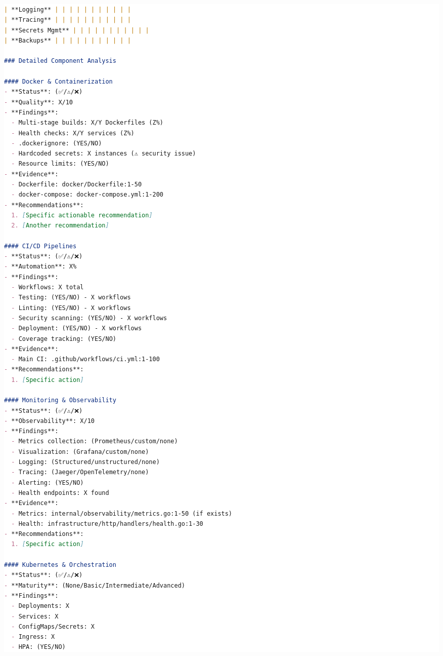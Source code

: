 ```markdown
| **Logging** | | | | | | | | | | |
| **Tracing** | | | | | | | | | | |
| **Secrets Mgmt** | | | | | | | | | | |
| **Backups** | | | | | | | | | | |

### Detailed Component Analysis

#### Docker & Containerization
- **Status**: (✅/⚠️/❌)
- **Quality**: X/10
- **Findings**:
  - Multi-stage builds: X/Y Dockerfiles (Z%)
  - Health checks: X/Y services (Z%)
  - .dockerignore: (YES/NO)
  - Hardcoded secrets: X instances (⚠️ security issue)
  - Resource limits: (YES/NO)
- **Evidence**:
  - Dockerfile: docker/Dockerfile:1-50
  - docker-compose: docker-compose.yml:1-200
- **Recommendations**:
  1. [Specific actionable recommendation]
  2. [Another recommendation]

#### CI/CD Pipelines
- **Status**: (✅/⚠️/❌)
- **Automation**: X%
- **Findings**:
  - Workflows: X total
  - Testing: (YES/NO) - X workflows
  - Linting: (YES/NO) - X workflows
  - Security scanning: (YES/NO) - X workflows
  - Deployment: (YES/NO) - X workflows
  - Coverage tracking: (YES/NO)
- **Evidence**:
  - Main CI: .github/workflows/ci.yml:1-100
- **Recommendations**:
  1. [Specific action]

#### Monitoring & Observability
- **Status**: (✅/⚠️/❌)
- **Observability**: X/10
- **Findings**:
  - Metrics collection: (Prometheus/custom/none)
  - Visualization: (Grafana/custom/none)
  - Logging: (Structured/unstructured/none)
  - Tracing: (Jaeger/OpenTelemetry/none)
  - Alerting: (YES/NO)
  - Health endpoints: X found
- **Evidence**:
  - Metrics: internal/observability/metrics.go:1-50 (if exists)
  - Health: infrastructure/http/handlers/health.go:1-30
- **Recommendations**:
  1. [Specific action]

#### Kubernetes & Orchestration
- **Status**: (✅/⚠️/❌)
- **Maturity**: (None/Basic/Intermediate/Advanced)
- **Findings**:
  - Deployments: X
  - Services: X
  - ConfigMaps/Secrets: X
  - Ingress: X
  - HPA: (YES/NO)
```